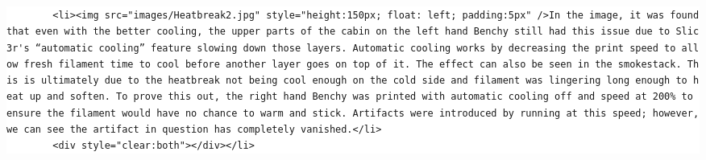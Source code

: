             <li><img src="images/Heatbreak2.jpg" style="height:150px; float: left; padding:5px" />In the image, it was found that even with the better cooling, the upper parts of the cabin on the left hand Benchy still had this issue due to Slic3r's “automatic cooling” feature slowing down those layers. Automatic cooling works by decreasing the print speed to allow fresh filament time to cool before another layer goes on top of it. The effect can also be seen in the smokestack. This is ultimately due to the heatbreak not being cool enough on the cold side and filament was lingering long enough to heat up and soften. To prove this out, the right hand Benchy was printed with automatic cooling off and speed at 200% to ensure the filament would have no chance to warm and stick. Artifacts were introduced by running at this speed; however, we can see the artifact in question has completely vanished.</li>
            <div style="clear:both"></div></li>